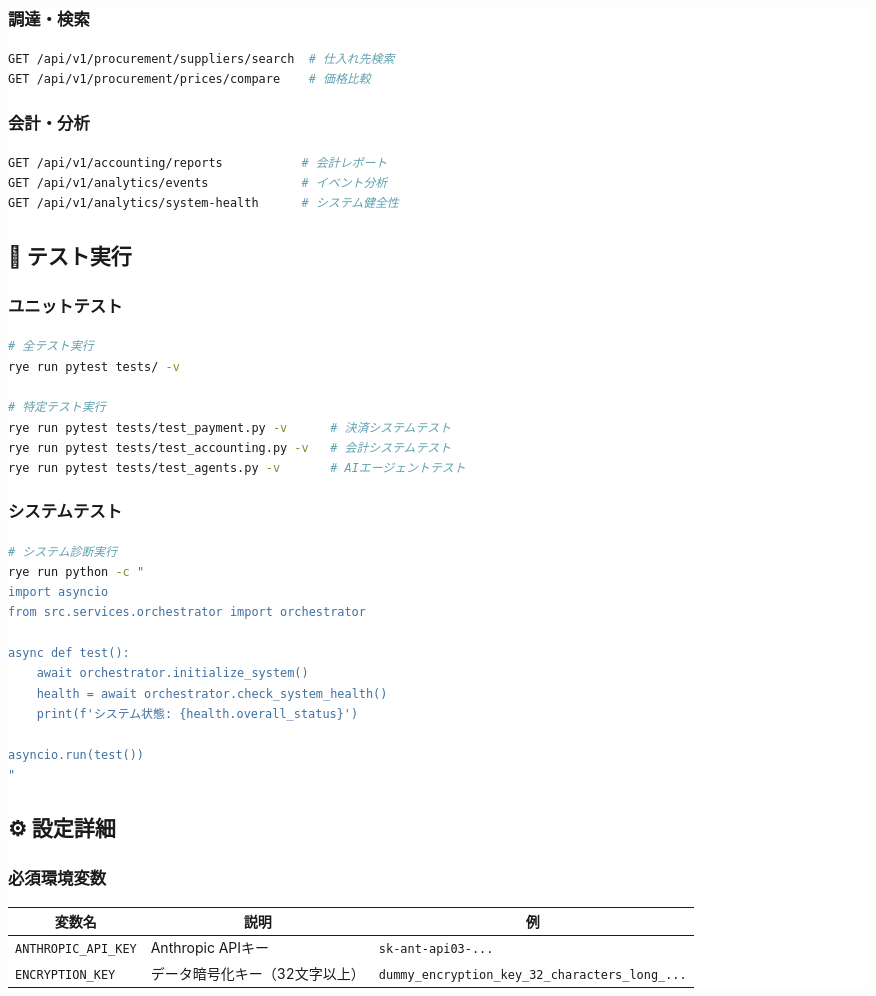 ### 調達・検索
```bash
GET /api/v1/procurement/suppliers/search  # 仕入れ先検索
GET /api/v1/procurement/prices/compare    # 価格比較
```

### 会計・分析
```bash
GET /api/v1/accounting/reports           # 会計レポート
GET /api/v1/analytics/events             # イベント分析
GET /api/v1/analytics/system-health      # システム健全性
```

## 🧪 テスト実行

### ユニットテスト
```bash
# 全テスト実行
rye run pytest tests/ -v

# 特定テスト実行
rye run pytest tests/test_payment.py -v      # 決済システムテスト
rye run pytest tests/test_accounting.py -v   # 会計システムテスト
rye run pytest tests/test_agents.py -v       # AIエージェントテスト
```

### システムテスト
```bash
# システム診断実行
rye run python -c "
import asyncio
from src.services.orchestrator import orchestrator

async def test():
    await orchestrator.initialize_system()
    health = await orchestrator.check_system_health()
    print(f'システム状態: {health.overall_status}')

asyncio.run(test())
"
```

## ⚙️ 設定詳細

### 必須環境変数

| 変数名 | 説明 | 例 |
|--------|------|----|
| `ANTHROPIC_API_KEY` | Anthropic APIキー | `sk-ant-api03-...` |
| `ENCRYPTION_KEY` | データ暗号化キー（32文字以上） | `dummy_encryption_key_32_characters_long_...` |
